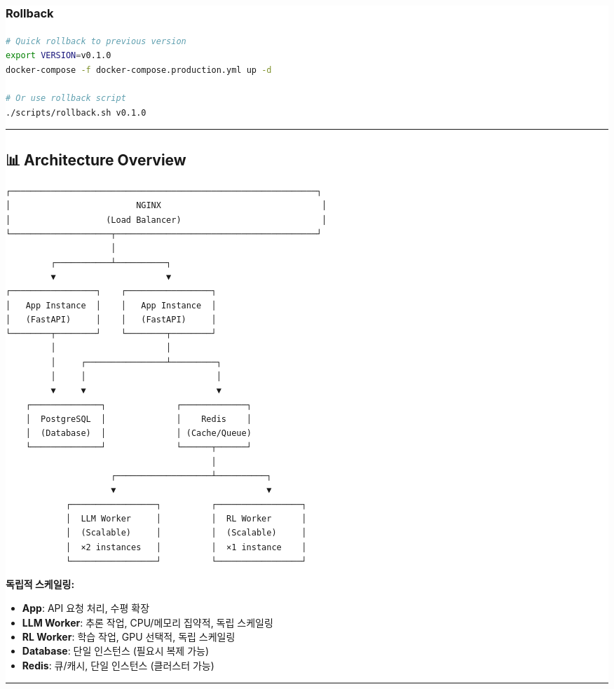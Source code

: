 ### Rollback

```bash
# Quick rollback to previous version
export VERSION=v0.1.0
docker-compose -f docker-compose.production.yml up -d

# Or use rollback script
./scripts/rollback.sh v0.1.0
```

---

## 📊 Architecture Overview

```
┌─────────────────────────────────────────────────────────────┐
│                         NGINX                                │
│                   (Load Balancer)                            │
└────────────────────┬────────────────────────────────────────┘
                     │
         ┌───────────┴──────────┐
         ▼                      ▼
┌─────────────────┐    ┌─────────────────┐
│   App Instance  │    │   App Instance  │
│   (FastAPI)     │    │   (FastAPI)     │
└────────┬────────┘    └────────┬────────┘
         │                      │
         │     ┌────────────────┴─────────┐
         │     │                          │
         ▼     ▼                          ▼
    ┌──────────────┐              ┌─────────────┐
    │  PostgreSQL  │              │    Redis    │
    │  (Database)  │              │ (Cache/Queue)
    └──────────────┘              └──────┬──────┘
                                         │
                     ┌───────────────────┴──────────┐
                     ▼                              ▼
            ┌─────────────────┐          ┌─────────────────┐
            │  LLM Worker     │          │  RL Worker      │
            │  (Scalable)     │          │  (Scalable)     │
            │  ×2 instances   │          │  ×1 instance    │
            └─────────────────┘          └─────────────────┘
```

**독립적 스케일링:**
- **App**: API 요청 처리, 수평 확장
- **LLM Worker**: 추론 작업, CPU/메모리 집약적, 독립 스케일링
- **RL Worker**: 학습 작업, GPU 선택적, 독립 스케일링
- **Database**: 단일 인스턴스 (필요시 복제 가능)
- **Redis**: 큐/캐시, 단일 인스턴스 (클러스터 가능)

---
